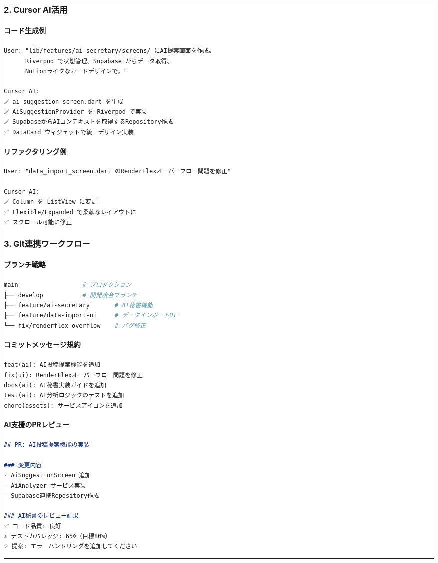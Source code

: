 ### 2. Cursor AI活用

#### コード生成例
```
User: "lib/features/ai_secretary/screens/ にAI提案画面を作成。
      Riverpod で状態管理、Supabase からデータ取得、
      Notionライクなカードデザインで。"

Cursor AI:
✅ ai_suggestion_screen.dart を生成
✅ AiSuggestionProvider を Riverpod で実装
✅ SupabaseからAIコンテキストを取得するRepository作成
✅ DataCard ウィジェットで統一デザイン実装
```

#### リファクタリング例
```
User: "data_import_screen.dart のRenderFlexオーバーフロー問題を修正"

Cursor AI:
✅ Column を ListView に変更
✅ Flexible/Expanded で柔軟なレイアウトに
✅ スクロール可能に修正
```

### 3. Git連携ワークフロー

#### ブランチ戦略
```bash
main                  # プロダクション
├── develop           # 開発統合ブランチ
├── feature/ai-secretary       # AI秘書機能
├── feature/data-import-ui     # データインポートUI
└── fix/renderflex-overflow    # バグ修正
```

#### コミットメッセージ規約
```
feat(ai): AI投稿提案機能を追加
fix(ui): RenderFlexオーバーフロー問題を修正
docs(ai): AI秘書実装ガイドを追加
test(ai): AI分析ロジックのテストを追加
chore(assets): サービスアイコンを追加
```

#### AI支援のPRレビュー
```markdown
## PR: AI投稿提案機能の実装

### 変更内容
- AiSuggestionScreen 追加
- AiAnalyzer サービス実装
- Supabase連携Repository作成

### AI秘書のレビュー結果
✅ コード品質: 良好
⚠️ テストカバレッジ: 65%（目標80%）
💡 提案: エラーハンドリングを追加してください
```

---
